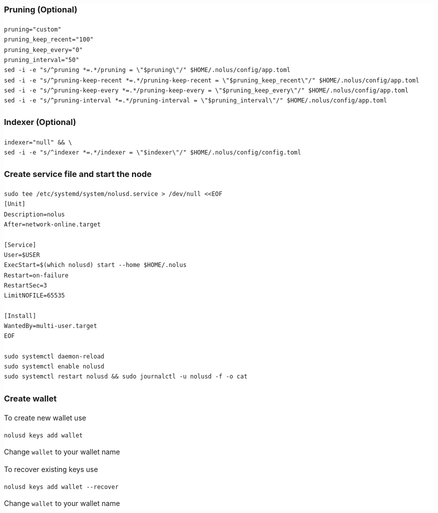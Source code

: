 ### Pruning (Optional)
```
pruning="custom"
pruning_keep_recent="100"
pruning_keep_every="0"
pruning_interval="50"
sed -i -e "s/^pruning *=.*/pruning = \"$pruning\"/" $HOME/.nolus/config/app.toml
sed -i -e "s/^pruning-keep-recent *=.*/pruning-keep-recent = \"$pruning_keep_recent\"/" $HOME/.nolus/config/app.toml
sed -i -e "s/^pruning-keep-every *=.*/pruning-keep-every = \"$pruning_keep_every\"/" $HOME/.nolus/config/app.toml
sed -i -e "s/^pruning-interval *=.*/pruning-interval = \"$pruning_interval\"/" $HOME/.nolus/config/app.toml
```

### Indexer (Optional)
```
indexer="null" && \
sed -i -e "s/^indexer *=.*/indexer = \"$indexer\"/" $HOME/.nolus/config/config.toml
```

### Create service file and start the node
```
sudo tee /etc/systemd/system/nolusd.service > /dev/null <<EOF
[Unit]
Description=nolus
After=network-online.target

[Service]
User=$USER
ExecStart=$(which nolusd) start --home $HOME/.nolus
Restart=on-failure
RestartSec=3
LimitNOFILE=65535

[Install]
WantedBy=multi-user.target
EOF

sudo systemctl daemon-reload
sudo systemctl enable nolusd
sudo systemctl restart nolusd && sudo journalctl -u nolusd -f -o cat
```

### Create wallet
To create new wallet use 
```
nolusd keys add wallet
```
Change `wallet` to your wallet name

To recover existing keys use 
```
nolusd keys add wallet --recover
```
Change `wallet` to your wallet name
